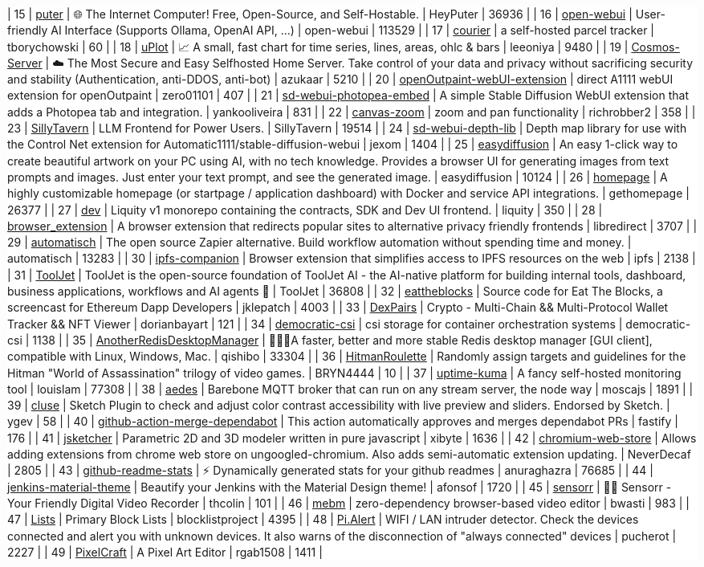 | 15 |  [puter](https://github.com/HeyPuter/puter) | 🌐 The Internet Computer! Free, Open-Source, and Self-Hostable. | HeyPuter | 36936 |
| 16 |  [open-webui](https://github.com/open-webui/open-webui) | User-friendly AI Interface (Supports Ollama, OpenAI API, ...) | open-webui | 113529 |
| 17 |  [courier](https://github.com/tborychowski/courier) | a self-hosted parcel tracker | tborychowski | 60 |
| 18 |  [uPlot](https://github.com/leeoniya/uPlot) | 📈 A small, fast chart for time series, lines, areas, ohlc &amp; bars | leeoniya | 9480 |
| 19 |  [Cosmos-Server](https://github.com/azukaar/Cosmos-Server) | ☁️ The Most Secure and Easy Selfhosted Home Server. Take control of your data and privacy without sacrificing security and stability  (Authentication, anti-DDOS, anti-bot) | azukaar | 5210 |
| 20 |  [openOutpaint-webUI-extension](https://github.com/zero01101/openOutpaint-webUI-extension) | direct A1111 webUI extension for openOutpaint | zero01101 | 407 |
| 21 |  [sd-webui-photopea-embed](https://github.com/yankooliveira/sd-webui-photopea-embed) | A simple Stable Diffusion WebUI extension that adds a Photopea tab and integration. | yankooliveira | 831 |
| 22 |  [canvas-zoom](https://github.com/richrobber2/canvas-zoom) | zoom and pan functionality | richrobber2 | 358 |
| 23 |  [SillyTavern](https://github.com/SillyTavern/SillyTavern) | LLM Frontend for Power Users. | SillyTavern | 19514 |
| 24 |  [sd-webui-depth-lib](https://github.com/jexom/sd-webui-depth-lib) | Depth map library for use with the Control Net extension for Automatic1111/stable-diffusion-webui | jexom | 1404 |
| 25 |  [easydiffusion](https://github.com/easydiffusion/easydiffusion) | An easy 1-click way to create beautiful artwork on your PC using AI, with no tech knowledge. Provides a browser UI for generating images from text prompts and images. Just enter your text prompt, and see the generated image. | easydiffusion | 10124 |
| 26 |  [homepage](https://github.com/gethomepage/homepage) | A highly customizable homepage (or startpage / application dashboard) with Docker and service API integrations. | gethomepage | 26377 |
| 27 |  [dev](https://github.com/liquity/dev) | Liquity v1 monorepo containing the contracts, SDK and Dev UI frontend. | liquity | 350 |
| 28 |  [browser_extension](https://github.com/libredirect/browser_extension) | A browser extension that redirects popular sites to alternative privacy friendly frontends | libredirect | 3707 |
| 29 |  [automatisch](https://github.com/automatisch/automatisch) | The open source Zapier alternative. Build workflow automation without spending time and money. | automatisch | 13283 |
| 30 |  [ipfs-companion](https://github.com/ipfs/ipfs-companion) | Browser extension that simplifies access to IPFS resources on the web | ipfs | 2138 |
| 31 |  [ToolJet](https://github.com/ToolJet/ToolJet) | ToolJet is the open-source foundation of ToolJet AI - the AI-native platform for building internal tools, dashboard, business applications, workflows and AI agents 🚀 | ToolJet | 36808 |
| 32 |  [eattheblocks](https://github.com/jklepatch/eattheblocks) | Source code for Eat The Blocks, a screencast for Ethereum Dapp Developers | jklepatch | 4003 |
| 33 |  [DexPairs](https://github.com/dorianbayart/DexPairs) | Crypto - Multi-Chain &amp;&amp; Multi-Protocol Wallet Tracker &amp;&amp; NFT Viewer | dorianbayart | 121 |
| 34 |  [democratic-csi](https://github.com/democratic-csi/democratic-csi) | csi storage for container orchestration systems | democratic-csi | 1138 |
| 35 |  [AnotherRedisDesktopManager](https://github.com/qishibo/AnotherRedisDesktopManager) | 🚀🚀🚀A faster, better and more stable Redis desktop manager [GUI client], compatible with Linux, Windows, Mac. | qishibo | 33304 |
| 36 |  [HitmanRoulette](https://github.com/BRYN4444/HitmanRoulette) | Randomly assign targets and guidelines for the Hitman &#34;World of Assassination&#34; trilogy of video games. | BRYN4444 | 10 |
| 37 |  [uptime-kuma](https://github.com/louislam/uptime-kuma) | A fancy self-hosted monitoring tool | louislam | 77308 |
| 38 |  [aedes](https://github.com/moscajs/aedes) | Barebone MQTT broker that can run on any stream server, the node way | moscajs | 1891 |
| 39 |  [cluse](https://github.com/ygev/cluse) | Sketch Plugin to check and adjust color contrast accessibility with live preview and sliders. Endorsed by Sketch. | ygev | 58 |
| 40 |  [github-action-merge-dependabot](https://github.com/fastify/github-action-merge-dependabot) | This action automatically approves and merges dependabot PRs | fastify | 176 |
| 41 |  [jsketcher](https://github.com/xibyte/jsketcher) | Parametric 2D and 3D modeler written in pure javascript | xibyte | 1636 |
| 42 |  [chromium-web-store](https://github.com/NeverDecaf/chromium-web-store) | Allows adding extensions from chrome web store on ungoogled-chromium. Also adds semi-automatic extension updating. | NeverDecaf | 2805 |
| 43 |  [github-readme-stats](https://github.com/anuraghazra/github-readme-stats) | :zap: Dynamically generated stats for your github readmes | anuraghazra | 76685 |
| 44 |  [jenkins-material-theme](https://github.com/afonsof/jenkins-material-theme) | Beautify your Jenkins with the Material Design theme! | afonsof | 1720 |
| 45 |  [sensorr](https://github.com/thcolin/sensorr) | 🍿📼 Sensorr - Your Friendly Digital Video Recorder | thcolin | 101 |
| 46 |  [mebm](https://github.com/bwasti/mebm) | zero-dependency browser-based video editor | bwasti | 983 |
| 47 |  [Lists](https://github.com/blocklistproject/Lists) | Primary Block Lists | blocklistproject | 4395 |
| 48 |  [Pi.Alert](https://github.com/pucherot/Pi.Alert) | WIFI / LAN intruder detector. Check the devices connected and alert you with unknown devices. It also warns of the disconnection of &#34;always connected&#34; devices | pucherot | 2227 |
| 49 |  [PixelCraft](https://github.com/rgab1508/PixelCraft) | A Pixel Art Editor | rgab1508 | 1411 |